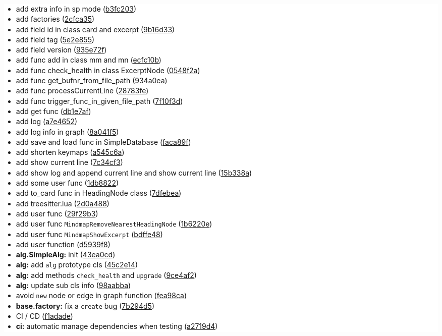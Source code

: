 * add extra info in sp mode ([b3fc203](https://github.com/jnpngshiii/mindmap.nvim/commit/b3fc203829cb7e596dd99dfbb8a2f8d94cbdf9ac))
* add factories ([2cfca35](https://github.com/jnpngshiii/mindmap.nvim/commit/2cfca351b8632c5c3d0042d8a3a5fc102b3d9aa7))
* add field id in class card and excerpt ([9b16d33](https://github.com/jnpngshiii/mindmap.nvim/commit/9b16d33a53bb3818f76cbb4960d346a69c39c6ae))
* add field tag ([5e2e855](https://github.com/jnpngshiii/mindmap.nvim/commit/5e2e8555fe4d01bdd9721bf84a4da08ac8d1c382))
* add field version ([935e72f](https://github.com/jnpngshiii/mindmap.nvim/commit/935e72f9c2f001905475c5c8dced3562eb83683e))
* add func add in class mm and mn ([ecfc10b](https://github.com/jnpngshiii/mindmap.nvim/commit/ecfc10bd8174854ba731d9b61d03e91978390c1f))
* add func check_health in class ExcerptNode ([0548f2a](https://github.com/jnpngshiii/mindmap.nvim/commit/0548f2a7d06dd64f8f190da7b7cf9b056e47eb08))
* add func get_bufnr_from_file_path ([934a0ea](https://github.com/jnpngshiii/mindmap.nvim/commit/934a0ea09abc8ebb658d54ecee28536e51bb9266))
* add func processCurrentLine ([28783fe](https://github.com/jnpngshiii/mindmap.nvim/commit/28783fec6fcbda7bc58efee54dc414a526a5c388))
* add func trigger_func_in_given_file_path ([7f10f3d](https://github.com/jnpngshiii/mindmap.nvim/commit/7f10f3d3a7a53351b393320e58de94cf097b1b35))
* add get func ([db1e7af](https://github.com/jnpngshiii/mindmap.nvim/commit/db1e7af90dd9ffc399479bf14a18d16712baeb9e))
* add log ([a7e4652](https://github.com/jnpngshiii/mindmap.nvim/commit/a7e4652af5308cda3ad7b93ab2456635b75a2e22))
* add log info in graph ([8a041f5](https://github.com/jnpngshiii/mindmap.nvim/commit/8a041f5cb3f6a12576ea5a9c7979d91913e84d71))
* add save and load func in SimpleDatabase ([faca89f](https://github.com/jnpngshiii/mindmap.nvim/commit/faca89f5f7d95d9db98948895fc36be290a83809))
* add shorten keymaps ([a545c6a](https://github.com/jnpngshiii/mindmap.nvim/commit/a545c6a0ddda99e748043299223fade9e86b76a7))
* add show current line ([7c34cf3](https://github.com/jnpngshiii/mindmap.nvim/commit/7c34cf3fc25ccf07fbcc629b802f56295b52564f))
* add show log and append current line and show current line ([15b338a](https://github.com/jnpngshiii/mindmap.nvim/commit/15b338ae3e9f78576079b05d6a8417a88b605343))
* add some user func ([1db8822](https://github.com/jnpngshiii/mindmap.nvim/commit/1db8822a9ffa315cea8838729f7ce796d03c4763))
* add to_card func in HeadingNode class ([7dfebea](https://github.com/jnpngshiii/mindmap.nvim/commit/7dfebea06389342c1d27a1c126334859efee1ea9))
* add treesitter.lua ([2d0a488](https://github.com/jnpngshiii/mindmap.nvim/commit/2d0a488ad92da6c8e4e69316894fb2e196dd9719))
* add user func ([29f29b3](https://github.com/jnpngshiii/mindmap.nvim/commit/29f29b3cc900cba309b8f538e0b4fe99f7283600))
* add user func `MindmapRemoveNearestHeadingNode` ([1b6220e](https://github.com/jnpngshiii/mindmap.nvim/commit/1b6220e2263f97d45a011c1465e030f537f3ba1d))
* add user func `MindmapShowExcerpt` ([bdffe48](https://github.com/jnpngshiii/mindmap.nvim/commit/bdffe489112b34be99bd4cf978e8c6f1fb3d779c))
* add user function ([d5939f8](https://github.com/jnpngshiii/mindmap.nvim/commit/d5939f882163151aa8722d937ce4f82bd341a47f))
* **alg.SimpleAlg:** init ([43ea0cd](https://github.com/jnpngshiii/mindmap.nvim/commit/43ea0cda074ba5bddfa05a283a7bee1ac041630c))
* **alg:** add `alg` prototype cls ([45c2e14](https://github.com/jnpngshiii/mindmap.nvim/commit/45c2e148b66e200399936b4b939b74b9e7d3ca92))
* **alg:** add methods `check_health` and `upgrade` ([9ce4af2](https://github.com/jnpngshiii/mindmap.nvim/commit/9ce4af2bd2735944f59423d7220016b80c700193))
* **alg:** update sub cls info ([98aabba](https://github.com/jnpngshiii/mindmap.nvim/commit/98aabbab4b01481d90ad771b98dc4149205337f0))
* avoid `new` node or edge in graph function ([fea98ca](https://github.com/jnpngshiii/mindmap.nvim/commit/fea98ca353b51ef528fe6948107649e64dba9df7))
* **base.factory:** fix a `create` bug ([7b294d5](https://github.com/jnpngshiii/mindmap.nvim/commit/7b294d5045545aaa4f864bb9fb30afcd72a36206))
* CI / CD ([f1adade](https://github.com/jnpngshiii/mindmap.nvim/commit/f1adadebe0ebf2c480ce4709a34ba44f924ae852))
* **ci:** automatic manage dependencies when testing ([a2719d4](https://github.com/jnpngshiii/mindmap.nvim/commit/a2719d4ec53ddb17a9dc1d6ff8cc55243f147a33))